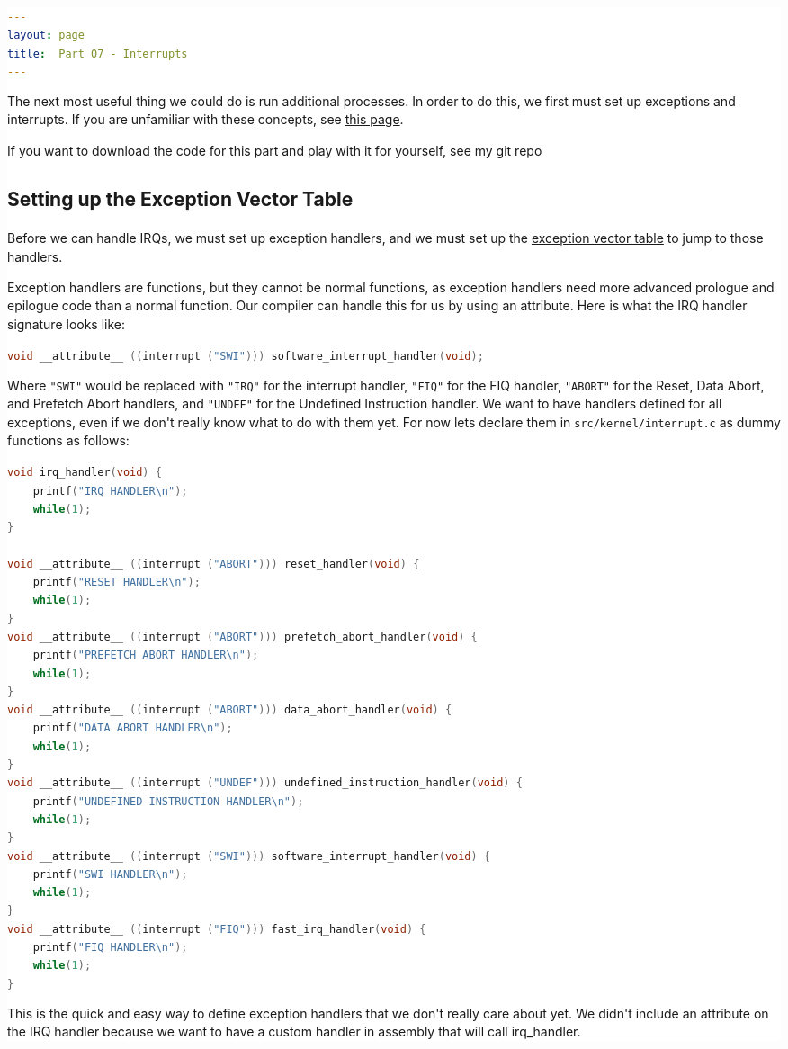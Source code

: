 ```yaml
---
layout: page
title:  Part 07 - Interrupts
---
```

The next most useful thing we could do is run additional processes.  In order to do this, we first must set up exceptions and interrupts.  If you are
unfamiliar with these concepts, see [this page](/extra/interrupts.html).

If you want to download the code for this part and play with it for yourself, [see my git
repo](https://github.com/jsandler18/raspi-kernel/tree/d8a4a821857ef82b14ea7500f653f88388033ffe)

## Setting up the Exception Vector Table
Before we can handle IRQs, we must set up exception handlers, and we must set up the [exception vector table](/extra/interrupts.html) to jump to those handlers.

Exception handlers are functions, but they cannot be normal functions, as exception handlers need more advanced prologue and epilogue code than a normal function.  Our
compiler can handle this for us by using an attribute.  Here is what the IRQ handler signature looks like:
``` c
void __attribute__ ((interrupt ("SWI"))) software_interrupt_handler(void);
```
Where `"SWI"` would be replaced with `"IRQ"` for the interrupt handler, `"FIQ"` for the FIQ handler, `"ABORT"` for the Reset, Data Abort, and Prefetch Abort handlers, and
`"UNDEF"` for the Undefined Instruction handler.  We want to have handlers defined for all exceptions, even if we don't really know what to do with them yet.  For now
lets declare them in `src/kernel/interrupt.c` as dummy functions as follows:
``` c
void irq_handler(void) {
    printf("IRQ HANDLER\n");
    while(1);
}

void __attribute__ ((interrupt ("ABORT"))) reset_handler(void) {
    printf("RESET HANDLER\n");
    while(1);
}
void __attribute__ ((interrupt ("ABORT"))) prefetch_abort_handler(void) {
    printf("PREFETCH ABORT HANDLER\n");
    while(1);
}
void __attribute__ ((interrupt ("ABORT"))) data_abort_handler(void) {
    printf("DATA ABORT HANDLER\n");
    while(1);
}
void __attribute__ ((interrupt ("UNDEF"))) undefined_instruction_handler(void) {
    printf("UNDEFINED INSTRUCTION HANDLER\n");
    while(1);
}
void __attribute__ ((interrupt ("SWI"))) software_interrupt_handler(void) {
    printf("SWI HANDLER\n");
    while(1);
}
void __attribute__ ((interrupt ("FIQ"))) fast_irq_handler(void) {
    printf("FIQ HANDLER\n");
    while(1);
}
```
This is the quick and easy way to define exception handlers that we don't really care about yet.  We didn't include an attribute on the IRQ handler because we want to have a custom handler in assembly that will call irq_handler.
